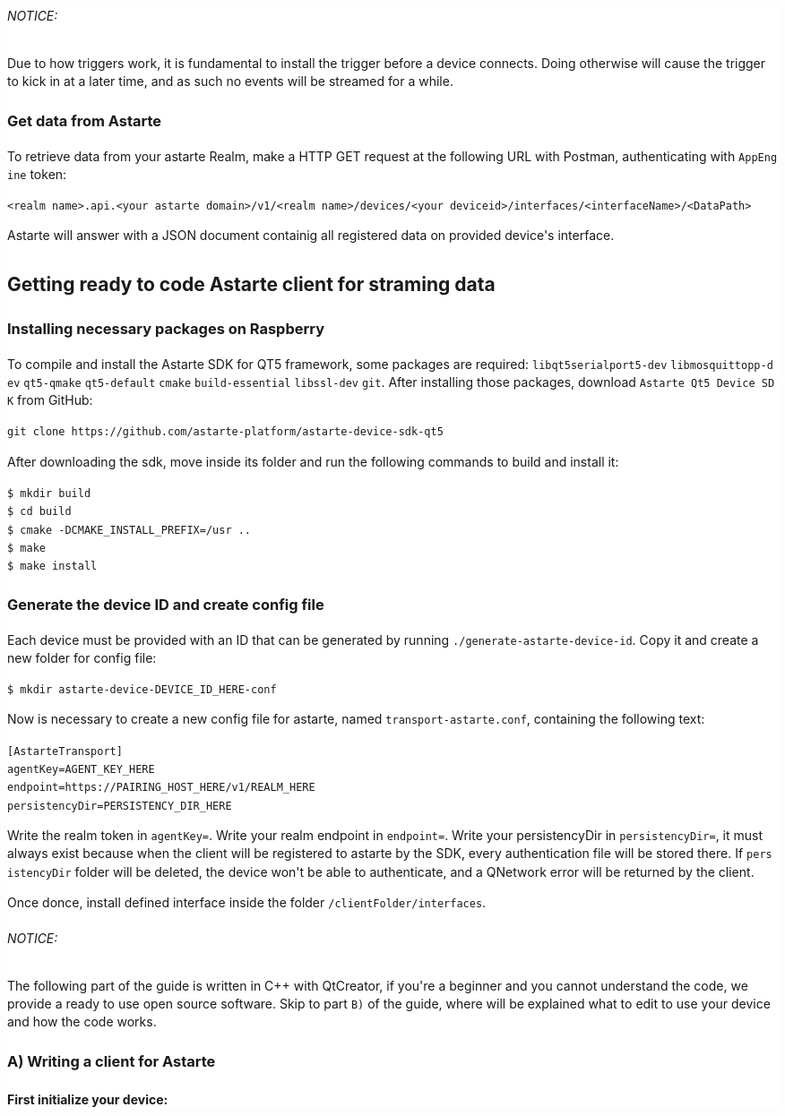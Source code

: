 ###### NOTICE:
Due to how triggers work, it is fundamental to install the trigger before a device connects. Doing otherwise will cause the trigger to kick in at a later time, and as such no events will be streamed for a while.

### Get data from Astarte

To retrieve data from your astarte Realm, make a HTTP GET request at the following URL with Postman, authenticating with `AppEngine` token:

`<realm name>.api.<your astarte domain>/v1/<realm name>/devices/<your deviceid>/interfaces/<interfaceName>/<DataPath>`

Astarte will answer with a JSON document containig all registered data on provided device's interface.

## Getting ready to code Astarte client for straming data

### Installing necessary packages on Raspberry

To compile and install the Astarte SDK for QT5 framework, some packages are required: `libqt5serialport5-dev` `libmosquittopp-dev` `qt5-qmake` `qt5-default` `cmake` `build-essential` `libssl-dev` `git`. After installing those packages, download `Astarte Qt5 Device SDK` from GitHub:

```git clone https://github.com/astarte-platform/astarte-device-sdk-qt5 ```

After downloading the sdk, move inside its folder and run the following commands to build and install it:
```
$ mkdir build
$ cd build
$ cmake -DCMAKE_INSTALL_PREFIX=/usr ..
$ make
$ make install

```
### Generate the device ID and create config file
Each device must be provided with an ID that can be generated by running `./generate-astarte-device-id`. Copy it and create a new folder for config file:
```
$ mkdir astarte-device-DEVICE_ID_HERE-conf
```
Now is necessary to create a new config file for astarte, named `transport-astarte.conf`, containing the following text:
```
[AstarteTransport]
agentKey=AGENT_KEY_HERE
endpoint=https://PAIRING_HOST_HERE/v1/REALM_HERE
persistencyDir=PERSISTENCY_DIR_HERE
```
Write the realm token in `agentKey=`.
Write your realm endpoint in `endpoint=`.
Write your persistencyDir in `persistencyDir=`, it must always exist because when the client will be registered to astarte by the SDK, every authentication file will be stored there. If `persistencyDir` folder will be deleted, the device won't be able to authenticate, and a QNetwork error will be returned by the client.

Once donce, install defined interface inside the folder `/clientFolder/interfaces`.

###### NOTICE:
The following part of the guide is written in C++ with QtCreator, if you're a beginner and you cannot understand the code, we provide a ready to use open source software. Skip to part `B)` of the guide, where will be explained what to edit to use your device and how the code works.   

### A) Writing a client for Astarte
#### First initialize your device:
```